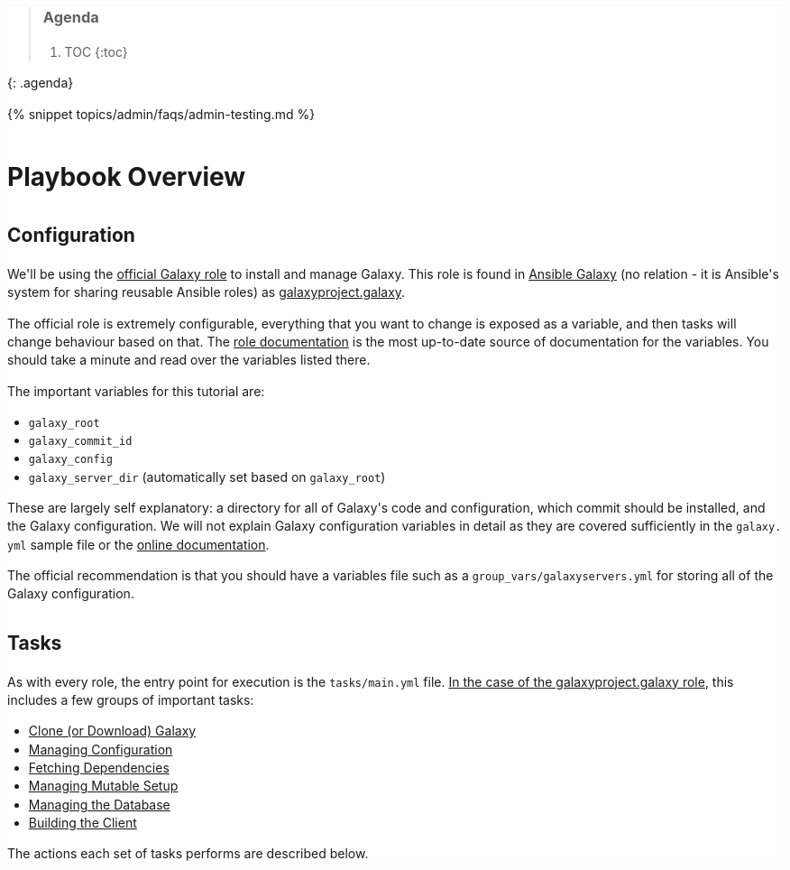 > ### Agenda
>
> 1. TOC
> {:toc}
>
{: .agenda}

{% snippet topics/admin/faqs/admin-testing.md %}

# Playbook Overview


## Configuration

We'll be using the [official Galaxy role](https://github.com/galaxyproject/ansible-galaxy) to install and manage Galaxy. This role is found in [Ansible Galaxy](https://galaxy.ansible.com/) (no relation - it is Ansible's system for sharing reusable Ansible roles) as [galaxyproject.galaxy](https://galaxy.ansible.com/galaxyproject/galaxy).

The official role is extremely configurable, everything that you want to change is exposed as a variable, and then tasks will change behaviour based on that. The [role documentation](https://github.com/galaxyproject/ansible-galaxy#role-variables) is the most up-to-date source of documentation for the variables. You should take a minute and read over the variables listed there.

The important variables for this tutorial are:

- `galaxy_root`
- `galaxy_commit_id`
- `galaxy_config`
- `galaxy_server_dir` (automatically set based on `galaxy_root`)

These are largely self explanatory: a directory for all of Galaxy's code and configuration, which commit should be installed, and the Galaxy configuration. We will not explain Galaxy configuration variables in detail as they are covered sufficiently in the `galaxy.yml` sample file or the [online documentation](https://docs.galaxyproject.org/en/master/admin/config.html#configuration-options).

The official recommendation is that you should have a variables file such as a `group_vars/galaxyservers.yml` for storing all of the Galaxy configuration.

## Tasks

As with every role, the entry point for execution is the `tasks/main.yml` file. [In the case of the galaxyproject.galaxy role](https://github.com/galaxyproject/ansible-galaxy/blob/master/tasks/main.yml), this includes a few groups of important tasks:

- [Clone (or Download) Galaxy](#cloning-galaxy)
- [Managing Configuration](#managing-configuration)
- [Fetching Dependencies](#dependencies)
- [Managing Mutable Setup](#mutable-setup)
- [Managing the Database](#managing-the-database)
- [Building the Client](#building-the-client)

The actions each set of tasks performs are described below.
